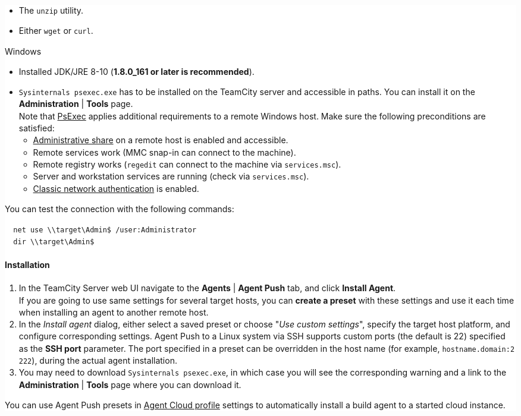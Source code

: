 * The `unzip` utility.

* Either `wget` or `curl`.


</td></tr><tr>

<td>

Windows


</td>

<td>

* Installed JDK/JRE 8-10 (__1.8.0_161 or later is recommended__).

[//]: # (Internal note. Do not delete. "Setting up and Running Additional Build Agentsd283e644.txt")

* `Sysinternals psexec.exe` has to be installed on the TeamCity server and accessible in paths. You can install it on the __Administration__ | __Tools__ page.   
Note that [PsExec](https://docs.microsoft.com/en-us/sysinternals/downloads/psexec) applies additional requirements to a remote Windows host. Make sure the following preconditions are satisfied:
  * [Administrative share](https://en.wikipedia.org/wiki/Administrative_share) on a remote host is enabled and accessible.
  * Remote services work (MMC snap-in can connect to the machine).
  * Remote registry works (`regedit` can connect to the machine via `services.msc`).
  * Server and workstation services are running (check via `services.msc`).
  * [Classic network authentication](https://docs.microsoft.com/en-us/windows/security/threat-protection/security-policy-settings/network-access-sharing-and-security-model-for-local-accounts) is enabled.   
 
 You can test the connection with the following commands:   
  ```Console
    net use \\target\Admin$ /user:Administrator 
    dir \\target\Admin$ 
   ```


</td></tr></table>

#### Installation
1. In the TeamCity Server web UI navigate to the __Agents__ | __Agent Push__ tab, and click __Install Agent__.   
If you are going to use same settings for several target hosts, you can __create a preset__ with these settings and use it each time when installing an agent to another remote host.
2. In the _Install agent_ dialog, either select a saved preset or choose "_Use custom settings_", specify the target host platform, and configure corresponding settings. Agent Push to a Linux system via SSH supports custom ports (the default is 22) specified as the __SSH port__ parameter. The port specified in a preset can be overridden in the host name (for example, `hostname.domain:2222`), during the actual agent installation.
3. You may need to download `Sysinternals psexec.exe`, in which case you will see the corresponding warning and a link to the __Administration__ | __Tools__ page where you can download it.

<tip>

You can use Agent Push presets in [Agent Cloud profile](agent-cloud-profile.md) settings to automatically install a build agent to a started cloud instance.


[//]: # (title: Setting up and Running Additional Build Agents)
[//]: # (auxiliary-id: Setting up and Running Additional Build Agents)
[//]: # (AltHead: Server-Agent Data Transfers)
[//]: # (Internal note. Do not delete. "Setting up and Running Additional Build Agentsd283e376.txt")    